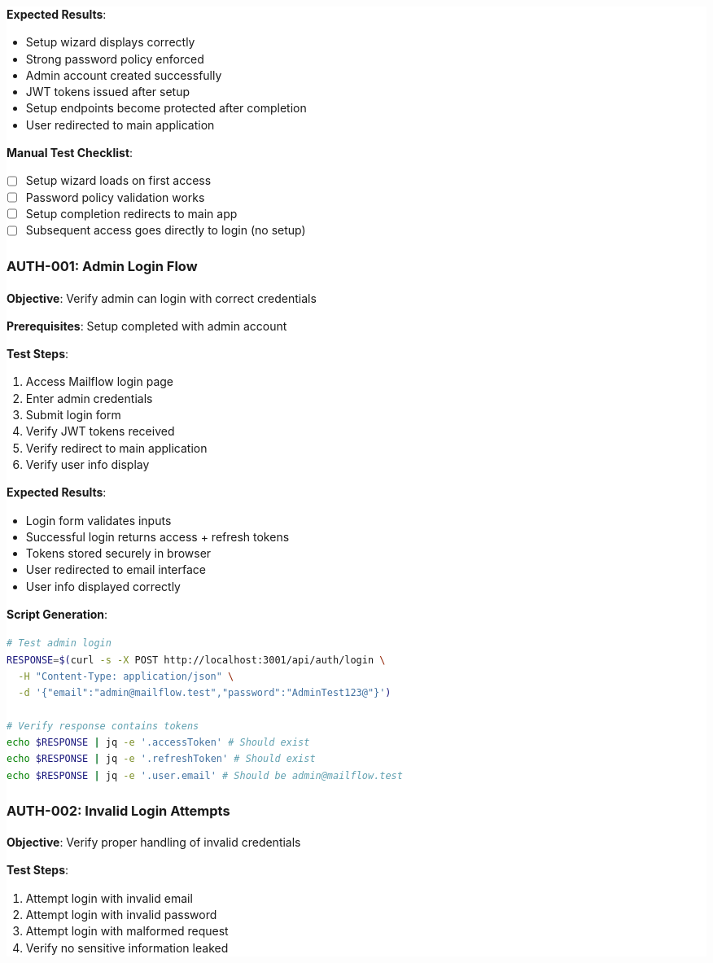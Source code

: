 **Expected Results**:
- Setup wizard displays correctly
- Strong password policy enforced
- Admin account created successfully  
- JWT tokens issued after setup
- Setup endpoints become protected after completion
- User redirected to main application

**Manual Test Checklist**:
- [ ] Setup wizard loads on first access
- [ ] Password policy validation works
- [ ] Setup completion redirects to main app
- [ ] Subsequent access goes directly to login (no setup)

### AUTH-001: Admin Login Flow
**Objective**: Verify admin can login with correct credentials

**Prerequisites**: Setup completed with admin account

**Test Steps**:
1. Access Mailflow login page
2. Enter admin credentials
3. Submit login form
4. Verify JWT tokens received
5. Verify redirect to main application
6. Verify user info display

**Expected Results**:
- Login form validates inputs
- Successful login returns access + refresh tokens
- Tokens stored securely in browser
- User redirected to email interface
- User info displayed correctly

**Script Generation**:
```bash
# Test admin login
RESPONSE=$(curl -s -X POST http://localhost:3001/api/auth/login \
  -H "Content-Type: application/json" \
  -d '{"email":"admin@mailflow.test","password":"AdminTest123@"}')

# Verify response contains tokens
echo $RESPONSE | jq -e '.accessToken' # Should exist
echo $RESPONSE | jq -e '.refreshToken' # Should exist  
echo $RESPONSE | jq -e '.user.email' # Should be admin@mailflow.test
```

### AUTH-002: Invalid Login Attempts
**Objective**: Verify proper handling of invalid credentials

**Test Steps**:
1. Attempt login with invalid email
2. Attempt login with invalid password
3. Attempt login with malformed request
4. Verify no sensitive information leaked
